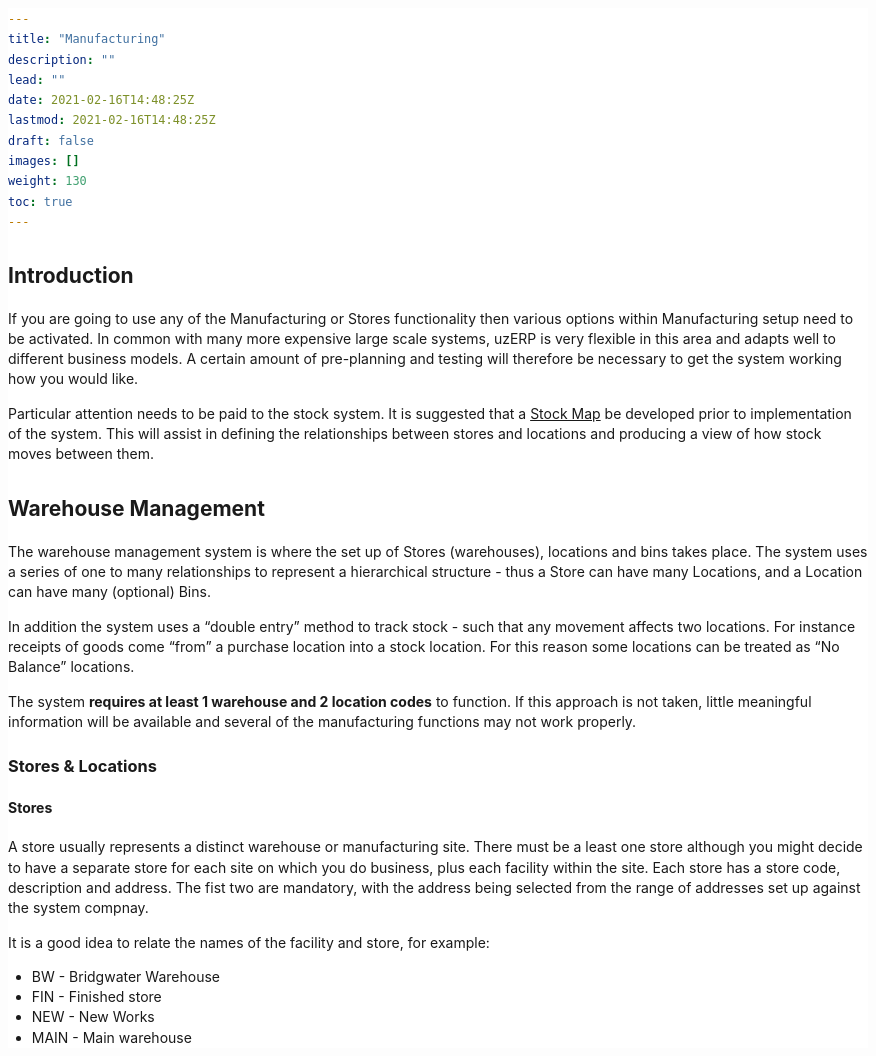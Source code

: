 ```yaml
---
title: "Manufacturing"
description: ""
lead: ""
date: 2021-02-16T14:48:25Z
lastmod: 2021-02-16T14:48:25Z
draft: false
images: []
weight: 130
toc: true
---
```


## Introduction

If you are going to use any of the Manufacturing or Stores functionality then various options within Manufacturing setup need to be activated. In common with many more expensive large scale systems, uzERP is very flexible in this area and adapts well to different business models. A certain amount of pre-planning and testing will therefore be necessary to get the system working how you would like.

Particular attention needs to be paid to the stock system. It is suggested that a [Stock Map](/modules/manufacturing/stock-map) be developed prior to implementation of the system. This will assist in defining the relationships between stores and locations and producing a view of how stock moves between them.

## Warehouse Management

The warehouse management system is where the set up of Stores (warehouses), locations and bins takes place. The system uses a series of one to many relationships to represent a hierarchical structure - thus a Store can have many Locations, and a Location can have many (optional) Bins.

In addition the system uses a “double entry” method to track stock - such that any movement affects two locations. For instance receipts of goods come “from” a purchase location into a stock location. For this reason some locations can be treated as “No Balance” locations.

The system **requires at least 1 warehouse and 2 location codes** to function. If this approach is not taken, little meaningful information will be available and several of the manufacturing functions may not work properly.

### Stores & Locations

#### Stores

A store usually represents a distinct warehouse or manufacturing site. There must be a least one store although you might decide to have a separate store for each site on which you do business, plus each facility within the site. Each store has a store code, description and address. The fist two are mandatory, with the address being selected from the range of addresses set up against the system compnay.

It is a good idea to relate the names of the facility and store, for example:

* BW - Bridgwater Warehouse
* FIN - Finished store
* NEW - New Works
* MAIN - Main warehouse
